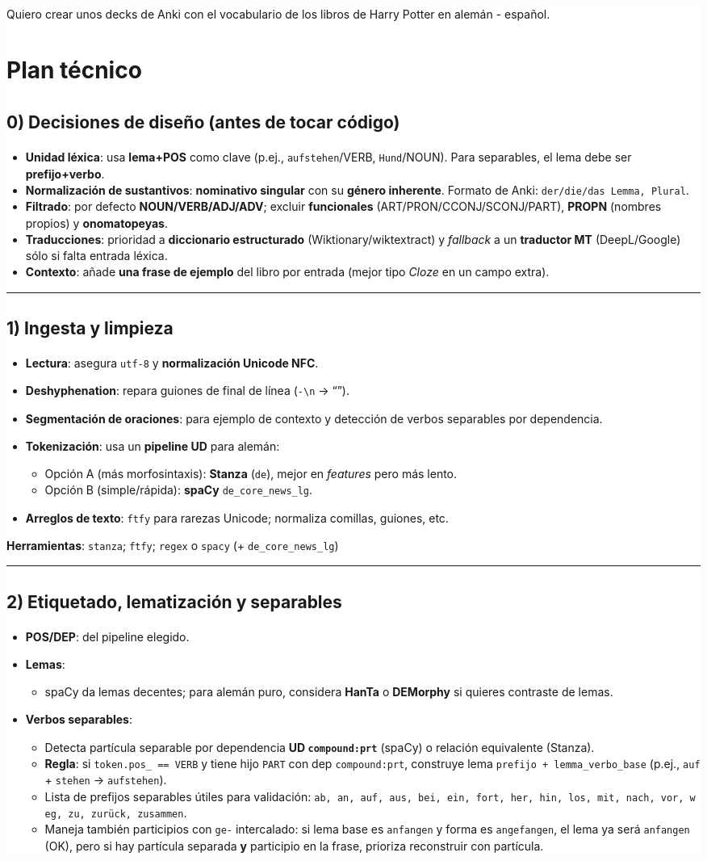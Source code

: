 Quiero crear unos decks de Anki con el vocabulario de los libros de Harry Potter en alemán - español.

# Plan técnico

## 0) Decisiones de diseño (antes de tocar código)

* **Unidad léxica**: usa **lema+POS** como clave (p.ej., `aufstehen`/VERB, `Hund`/NOUN). Para separables, el lema debe ser **prefijo+verbo**.
* **Normalización de sustantivos**: **nominativo singular** con su **género inherente**. Formato de Anki: `der/die/das Lemma, Plural`.
* **Filtrado**: por defecto **NOUN/VERB/ADJ/ADV**; excluir **funcionales** (ART/PRON/CCONJ/SCONJ/PART), **PROPN** (nombres propios) y **onomatopeyas**.
* **Traducciones**: prioridad a **diccionario estructurado** (Wiktionary/wiktextract) y *fallback* a un **traductor MT** (DeepL/Google) sólo si falta entrada léxica.
* **Contexto**: añade **una frase de ejemplo** del libro por entrada (mejor tipo *Cloze* en un campo extra).

---

## 1) Ingesta y limpieza

* **Lectura**: asegura `utf-8` y **normalización Unicode NFC**.
* **Deshyphenation**: repara guiones de final de línea (`-\n` → “”).
* **Segmentación de oraciones**: para ejemplo de contexto y detección de verbos separables por dependencia.
* **Tokenización**: usa un **pipeline UD** para alemán:

  * Opción A (más morfosintaxis): **Stanza** (`de`), mejor en *features* pero más lento.
  * Opción B (simple/rápida): **spaCy** `de_core_news_lg`.
* **Arreglos de texto**: `ftfy` para rarezas Unicode; normaliza comillas, guiones, etc.

**Herramientas**: `stanza`; `ftfy`; `regex` o `spacy` (+ `de_core_news_lg`)

---

## 2) Etiquetado, lematización y separables

* **POS/DEP**: del pipeline elegido.
* **Lemas**:

  * spaCy da lemas decentes; para alemán puro, considera **HanTa** o **DEMorphy** si quieres contraste de lemas.
* **Verbos separables**:

  * Detecta partícula separable por dependencia **UD `compound:prt`** (spaCy) o relación equivalente (Stanza).
  * **Regla**: si `token.pos_ == VERB` y tiene hijo `PART` con dep `compound:prt`, construye lema `prefijo + lemma_verbo_base` (p.ej., `auf` + `stehen` → `aufstehen`).
  * Lista de prefijos separables útiles para validación: `ab, an, auf, aus, bei, ein, fort, her, hin, los, mit, nach, vor, weg, zu, zurück, zusammen`.
  * Maneja también participios con `ge-` intercalado: si lema base es `anfangen` y forma es `angefangen`, el lema ya será `anfangen` (OK), pero si hay partícula separada **y** participio en la frase, prioriza reconstruir con partícula.
